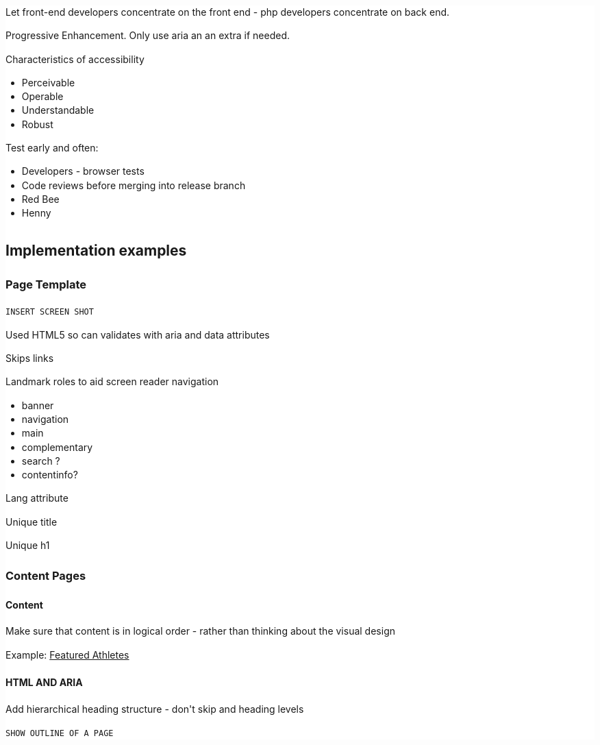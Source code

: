Let front-end developers concentrate on the front end - php developers concentrate on back end.
		
Progressive Enhancement. Only use aria an an extra if needed.

Characteristics of accessibility
* Perceivable
* Operable
* Understandable
* Robust

Test early and often:

* Developers - browser tests
* Code reviews before merging into release branch 
* Red Bee
* Henny

## Implementation examples

### Page Template

	INSERT SCREEN SHOT
	
Used HTML5 so can validates with aria and data attributes

Skips links

Landmark roles to aid screen reader navigation

* banner
* navigation
* main
* complementary
* search ?
* contentinfo?

Lang attribute

Unique title

Unique h1


### Content Pages

#### Content

Make sure that content is in logical order - rather than thinking about the visual design

Example: [Featured Athletes](http://www.test.bbc.co.uk/sport/olympics/2012/staticlibrary/fea001-featured-athletes)

#### HTML AND ARIA

Add hierarchical heading structure - don't skip and heading levels

	SHOW OUTLINE OF A PAGE
